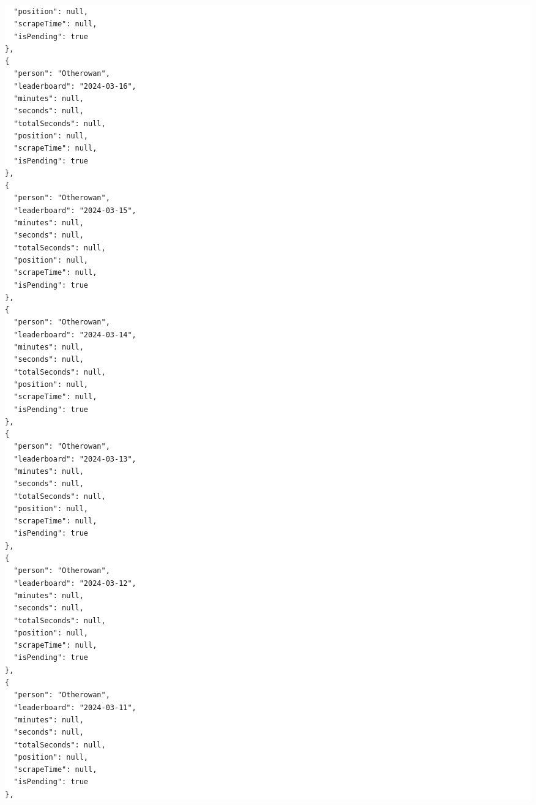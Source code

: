       "position": null,
      "scrapeTime": null,
      "isPending": true
    },
    {
      "person": "Otherowan",
      "leaderboard": "2024-03-16",
      "minutes": null,
      "seconds": null,
      "totalSeconds": null,
      "position": null,
      "scrapeTime": null,
      "isPending": true
    },
    {
      "person": "Otherowan",
      "leaderboard": "2024-03-15",
      "minutes": null,
      "seconds": null,
      "totalSeconds": null,
      "position": null,
      "scrapeTime": null,
      "isPending": true
    },
    {
      "person": "Otherowan",
      "leaderboard": "2024-03-14",
      "minutes": null,
      "seconds": null,
      "totalSeconds": null,
      "position": null,
      "scrapeTime": null,
      "isPending": true
    },
    {
      "person": "Otherowan",
      "leaderboard": "2024-03-13",
      "minutes": null,
      "seconds": null,
      "totalSeconds": null,
      "position": null,
      "scrapeTime": null,
      "isPending": true
    },
    {
      "person": "Otherowan",
      "leaderboard": "2024-03-12",
      "minutes": null,
      "seconds": null,
      "totalSeconds": null,
      "position": null,
      "scrapeTime": null,
      "isPending": true
    },
    {
      "person": "Otherowan",
      "leaderboard": "2024-03-11",
      "minutes": null,
      "seconds": null,
      "totalSeconds": null,
      "position": null,
      "scrapeTime": null,
      "isPending": true
    },